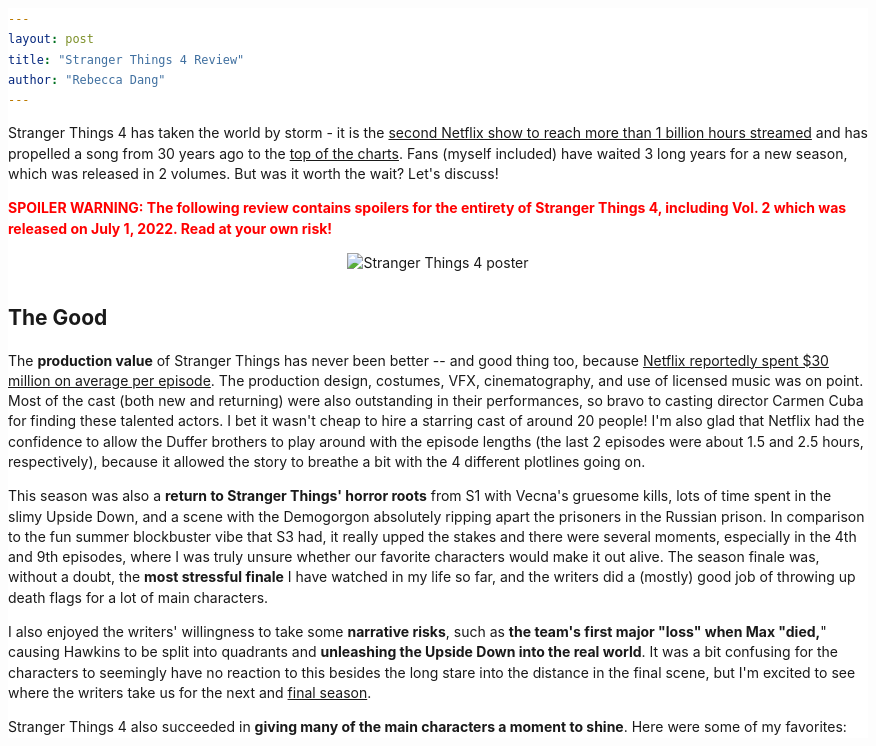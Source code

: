 ```yaml
---
layout: post
title: "Stranger Things 4 Review"
author: "Rebecca Dang"
---
```


Stranger Things 4 has taken the world by storm - it is the [second Netflix show to reach more than 1 billion hours streamed](https://variety.com/2022/tv/news/netflix-top-10-stranger-things-season-4-volume-2-billion-hours-1235309293/) and has propelled a song from 30 years ago to the [top of the charts](https://deadline.com/2022/05/stranger-things-kate-bush-running-up-that-hill-no-1-itunes-1235035334/). Fans (myself included) have waited 3 long years for a new season, which was released in 2 volumes. But was it worth the wait? Let's discuss!

<strong style="color: red">SPOILER WARNING: The following review contains spoilers for the entirety of Stranger Things 4, including Vol. 2 which was released on July 1, 2022. Read at your own risk!</strong>

<p style="text-align: center">
    <img src="https://upload.wikimedia.org/wikipedia/en/7/78/Stranger_Things_season_4.jpg" alt="Stranger Things 4 poster" />
</p>

## The Good

The **production value** of Stranger Things has never been better -- and good thing too, because [Netflix reportedly spent $30 million on average per episode](https://www.avclub.com/stranger-things-30-million-dollars-netflix-1848826585). The production design, costumes, VFX, cinematography, and use of licensed music was on point. Most of the cast (both new and returning) were also outstanding in their performances, so bravo to casting director Carmen Cuba for finding these talented actors. I bet it wasn't cheap to hire a starring cast of around 20 people! I'm also glad that Netflix had the confidence to allow the Duffer brothers to play around with the episode lengths (the last 2 episodes were about 1.5 and 2.5 hours, respectively), because it allowed the story to breathe a bit with the 4 different plotlines going on.

This season was also a **return to Stranger Things' horror roots** from S1 with Vecna's gruesome kills, lots of time spent in the slimy Upside Down, and a scene with the Demogorgon absolutely ripping apart the prisoners in the Russian prison. In comparison to the fun summer blockbuster vibe that S3 had, it really upped the stakes and there were several moments, especially in the 4th and 9th episodes, where I was truly unsure whether our favorite characters would make it out alive. The season finale was, without a doubt, the **most stressful finale** I have watched in my life so far, and the writers did a (mostly) good job of throwing up death flags for a lot of main characters.

I also enjoyed the writers' willingness to take some **narrative risks**, such as **the team's first major "loss" when Max "died,**" causing Hawkins to be split into quadrants and **unleashing the Upside Down into the real world**. It was a bit confusing for the characters to seemingly have no reaction to this besides the long stare into the distance in the final scene, but I'm excited to see where the writers take us for the next and [final season](https://www.forbes.com/sites/paultassi/2022/07/03/everything-we-know-about-stranger-things-season-5/?sh=5348b9603357).

Stranger Things 4 also succeeded in **giving many of the main characters a moment to shine**. Here were some of my favorites:
